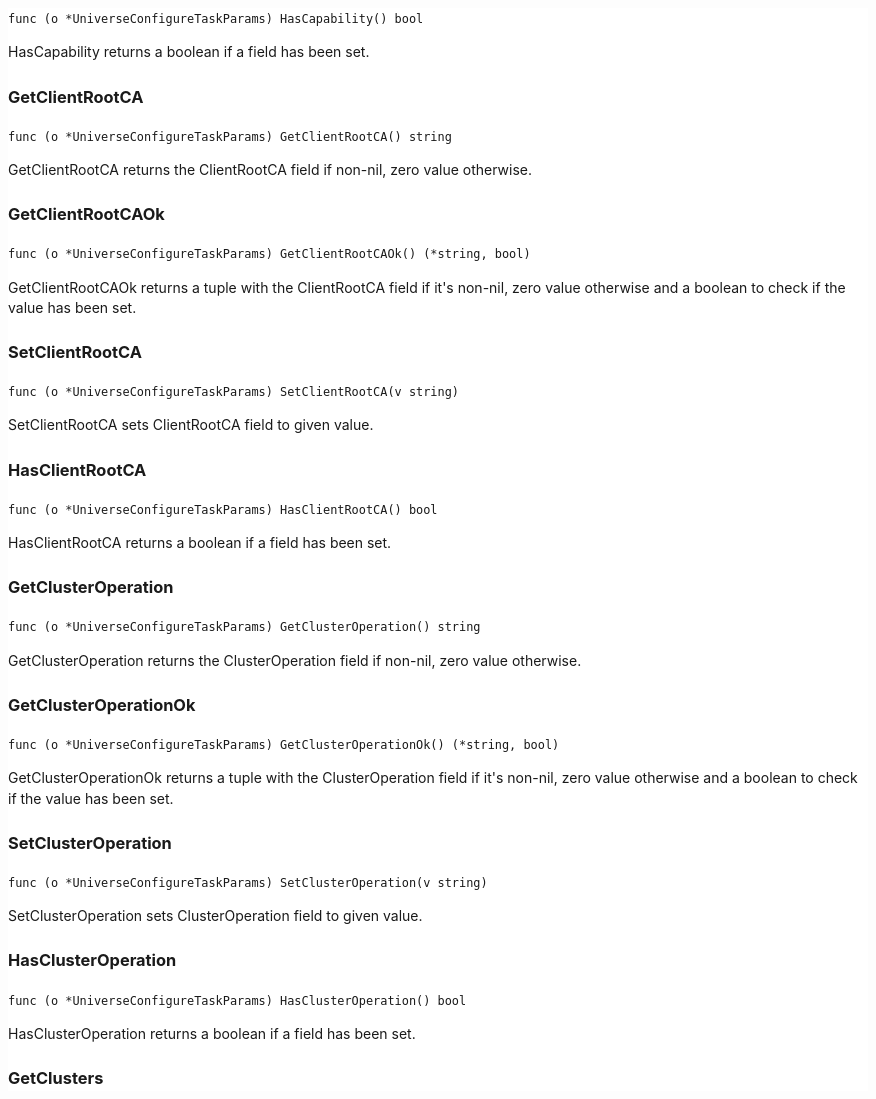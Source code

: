 `func (o *UniverseConfigureTaskParams) HasCapability() bool`

HasCapability returns a boolean if a field has been set.

### GetClientRootCA

`func (o *UniverseConfigureTaskParams) GetClientRootCA() string`

GetClientRootCA returns the ClientRootCA field if non-nil, zero value otherwise.

### GetClientRootCAOk

`func (o *UniverseConfigureTaskParams) GetClientRootCAOk() (*string, bool)`

GetClientRootCAOk returns a tuple with the ClientRootCA field if it's non-nil, zero value otherwise
and a boolean to check if the value has been set.

### SetClientRootCA

`func (o *UniverseConfigureTaskParams) SetClientRootCA(v string)`

SetClientRootCA sets ClientRootCA field to given value.

### HasClientRootCA

`func (o *UniverseConfigureTaskParams) HasClientRootCA() bool`

HasClientRootCA returns a boolean if a field has been set.

### GetClusterOperation

`func (o *UniverseConfigureTaskParams) GetClusterOperation() string`

GetClusterOperation returns the ClusterOperation field if non-nil, zero value otherwise.

### GetClusterOperationOk

`func (o *UniverseConfigureTaskParams) GetClusterOperationOk() (*string, bool)`

GetClusterOperationOk returns a tuple with the ClusterOperation field if it's non-nil, zero value otherwise
and a boolean to check if the value has been set.

### SetClusterOperation

`func (o *UniverseConfigureTaskParams) SetClusterOperation(v string)`

SetClusterOperation sets ClusterOperation field to given value.

### HasClusterOperation

`func (o *UniverseConfigureTaskParams) HasClusterOperation() bool`

HasClusterOperation returns a boolean if a field has been set.

### GetClusters

